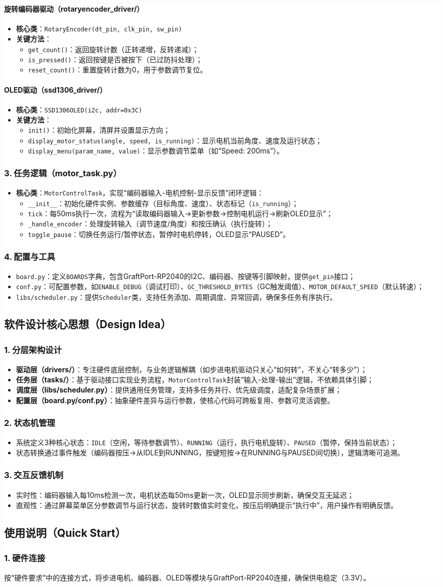 
#### 旋转编码器驱动（rotaryencoder_driver/）
- **核心类**：`RotaryEncoder(dt_pin, clk_pin, sw_pin)`  
- **关键方法**：  
  - `get_count()`：返回旋转计数（正转递增，反转递减）；  
  - `is_pressed()`：返回按键是否被按下（已过防抖处理）；  
  - `reset_count()`：重置旋转计数为0，用于参数调节复位。  


#### OLED驱动（ssd1306_driver/）
- **核心类**：`SSD1306OLED(i2c, addr=0x3C)`  
- **关键方法**：  
  - `init()`：初始化屏幕，清屏并设置显示方向；  
  - `display_motor_status(angle, speed, is_running)`：显示电机当前角度、速度及运行状态；  
  - `display_menu(param_name, value)`：显示参数调节菜单（如“Speed: 200ms”）。  


### 3. 任务逻辑（motor_task.py）
- **核心类**：`MotorControlTask`，实现“编码器输入-电机控制-显示反馈”闭环逻辑：  
  - `__init__`：初始化硬件实例、参数缓存（目标角度、速度）、状态标记（`is_running`）；  
  - `tick`：每50ms执行一次，流程为“读取编码器输入→更新参数→控制电机运行→刷新OLED显示”；  
  - `_handle_encoder`：处理旋转输入（调节速度/角度）和按压确认（执行旋转）；  
  - `toggle_pause`：切换任务运行/暂停状态，暂停时电机停转，OLED显示“PAUSED”。  


### 4. 配置与工具
- `board.py`：定义`BOARDS`字典，包含GraftPort-RP2040的I2C、编码器、按键等引脚映射，提供`get_pin`接口；  
- `conf.py`：可配置参数，如`ENABLE_DEBUG`（调试打印）、`GC_THRESHOLD_BYTES`（GC触发阈值）、`MOTOR_DEFAULT_SPEED`（默认转速）；  
- `libs/scheduler.py`：提供`Scheduler`类，支持任务添加、周期调度、异常回调，确保多任务有序执行。  


## 软件设计核心思想（Design Idea）
### 1. 分层架构设计
- **驱动层（drivers/）**：专注硬件底层控制，与业务逻辑解耦（如步进电机驱动只关心“如何转”，不关心“转多少”）；  
- **任务层（tasks/）**：基于驱动接口实现业务流程，`MotorControlTask`封装“输入-处理-输出”逻辑，不依赖具体引脚；  
- **调度层（libs/scheduler.py）**：提供通用任务管理，支持多任务并行、优先级调度，适配复杂场景扩展；  
- **配置层（board.py/conf.py）**：抽象硬件差异与运行参数，使核心代码可跨板复用、参数可灵活调整。  


### 2. 状态机管理
- 系统定义3种核心状态：`IDLE`（空闲，等待参数调节）、`RUNNING`（运行，执行电机旋转）、`PAUSED`（暂停，保持当前状态）；  
- 状态转换通过事件触发（编码器按压→从IDLE到RUNNING，按键短按→在RUNNING与PAUSED间切换），逻辑清晰可追溯。  


### 3. 交互反馈机制
- 实时性：编码器输入每10ms检测一次，电机状态每50ms更新一次，OLED显示同步刷新，确保交互无延迟；  
- 直观性：通过屏幕菜单区分参数调节与运行状态，旋转时数值实时变化，按压后明确提示“执行中”，用户操作有明确反馈。  


## 使用说明（Quick Start）
### 1. 硬件连接
按“硬件要求”中的连接方式，将步进电机、编码器、OLED等模块与GraftPort-RP2040连接，确保供电稳定（3.3V）。
